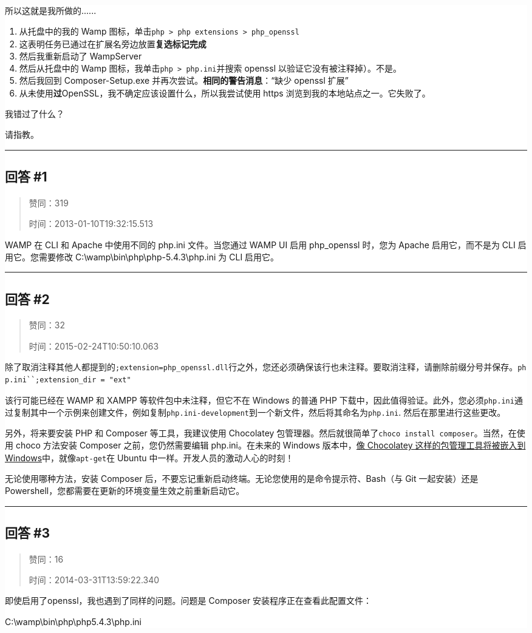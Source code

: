 所以这就是我所做的......

1.  从托盘中的我的 Wamp 图标，单击`php > php extensions > php_openssl`
2.  这表明任务已通过在扩展名旁边放置**复选标记完成**
3.  然后我重新启动了 WampServer
4.  然后从托盘中的 Wamp 图标，我单击`php > php.ini`并搜索 openssl 以验证它没有被注释掉）。不是。
5.  然后我回到 Composer-Setup.exe 并再次尝试。**相同的警告消息**：“缺少 openssl 扩展”
6.  从未使用**过**OpenSSL，我不确定应该设置什么，所以我尝试使用 https 浏览到我的本地站点之一。它失败了。

我错过了什么？

请指教。

* * *

## 回答 #1

> 赞同：319
> 
> 时间：2013-01-10T19:32:15.513

WAMP 在 CLI 和 Apache 中使用不同的 php.ini 文件。当您通过 WAMP UI 启用 php_openssl 时，您为 Apache 启用它，而不是为 CLI 启用它。您需要修改 C:\wamp\bin\php\php-5.4.3\php.ini 为 CLI 启用它。

* * *

## 回答 #2

> 赞同：32
> 
> 时间：2015-02-24T10:50:10.063

除了取消注释其他人都提到的`;extension=php_openssl.dll`行之外，您还必须确保该行也未注释。要取消注释，请删除前缀分号并保存。`php.ini``;extension_dir = "ext"`

该行可能已经在 WAMP 和 XAMPP 等软件包中未注释，但它不在 Windows 的普通 PHP 下载中，因此值得验证。此外，您必须`php.ini`通过复制其中一个示例来创建文件，例如复制`php.ini-development`到一个新文件，然后将其命名为`php.ini`. 然后在那里进行这些更改。

另外，将来要安装 PHP 和 Composer 等工具，我建议使用 Chocolatey 包管理器。然后就很简单了`choco install composer`。当然，在使用 choco 方法安装 Composer 之前，您仍然需要编辑 php.ini。在未来的 Windows 版本中，[像 Chocolatey 这样的包管理工具将被嵌入到 Windows](http://www.howtogeek.com/200334/windows-10-includes-a-linux-style-package-manager-named-oneget/)中，就像`apt-get`在 Ubuntu 中一样。开发人员的激动人心的时刻！

无论使用哪种方法，安装 Composer 后，不要忘记重新启动终端。无论您使用的是命令提示符、Bash（与 Git 一起安装）还是 Powershell，您都需要在更新的环境变量生效之前重新启动它。

* * *

## 回答 #3

> 赞同：16
> 
> 时间：2014-03-31T13:59:22.340

即使启用了openssl，我也遇到了同样的问题。问题是 Composer 安装程序正在查看此配置文件：

C:\wamp\bin\php\php5.4.3\php.ini
